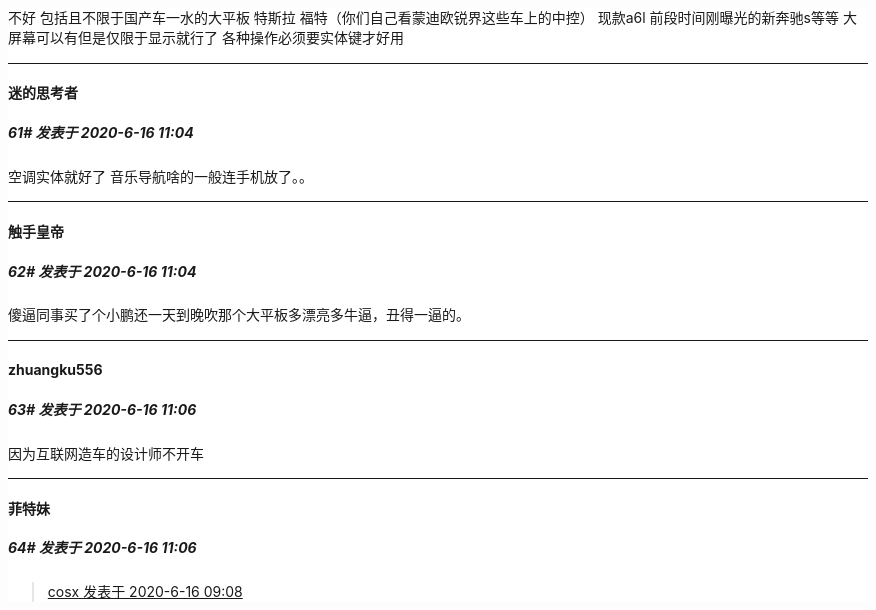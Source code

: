 


不好
包括且不限于国产车一水的大平板 特斯拉 福特（你们自己看蒙迪欧锐界这些车上的中控） 现款a6l 前段时间刚曝光的新奔驰s等等
大屏幕可以有但是仅限于显示就行了 各种操作必须要实体键才好用







*****

####  迷的思考者  
##### 61#       发表于 2020-6-16 11:04




空调实体就好了 音乐导航啥的一般连手机放了。。







*****

####  触手皇帝  
##### 62#       发表于 2020-6-16 11:04




傻逼同事买了个小鹏还一天到晚吹那个大平板多漂亮多牛逼，丑得一逼的。







*****

####  zhuangku556  
##### 63#       发表于 2020-6-16 11:06




因为互联网造车的设计师不开车







*****

####  菲特妹  
##### 64#       发表于 2020-6-16 11:06



<blockquote><a href="httphttps://bbs.saraba1st.com/2b/forum.php?mod=redirect&amp;goto=findpost&amp;pid=47822019&amp;ptid=1941950" target="_blank">cosx 发表于 2020-6-16 09:08</a>
